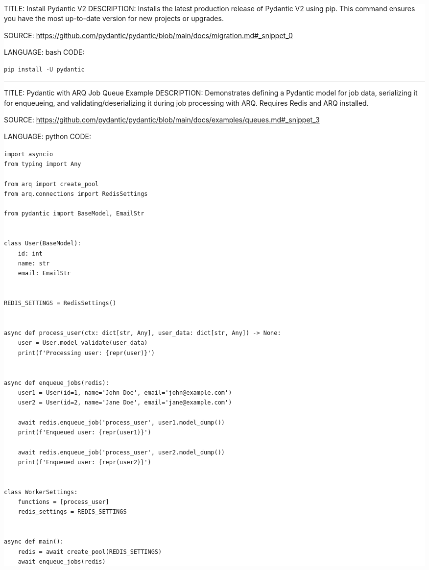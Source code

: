
TITLE: Install Pydantic V2
DESCRIPTION: Installs the latest production release of Pydantic V2 using pip. This command ensures you have the most up-to-date version for new projects or upgrades.

SOURCE: https://github.com/pydantic/pydantic/blob/main/docs/migration.md#_snippet_0

LANGUAGE: bash
CODE:

```
pip install -U pydantic
```

---

TITLE: Pydantic with ARQ Job Queue Example
DESCRIPTION: Demonstrates defining a Pydantic model for job data, serializing it for enqueueing, and validating/deserializing it during job processing with ARQ. Requires Redis and ARQ installed.

SOURCE: https://github.com/pydantic/pydantic/blob/main/docs/examples/queues.md#_snippet_3

LANGUAGE: python
CODE:

```
import asyncio
from typing import Any

from arq import create_pool
from arq.connections import RedisSettings

from pydantic import BaseModel, EmailStr


class User(BaseModel):
    id: int
    name: str
    email: EmailStr


REDIS_SETTINGS = RedisSettings()


async def process_user(ctx: dict[str, Any], user_data: dict[str, Any]) -> None:
    user = User.model_validate(user_data)
    print(f'Processing user: {repr(user)}')


async def enqueue_jobs(redis):
    user1 = User(id=1, name='John Doe', email='john@example.com')
    user2 = User(id=2, name='Jane Doe', email='jane@example.com')

    await redis.enqueue_job('process_user', user1.model_dump())
    print(f'Enqueued user: {repr(user1)}')

    await redis.enqueue_job('process_user', user2.model_dump())
    print(f'Enqueued user: {repr(user2)}')


class WorkerSettings:
    functions = [process_user]
    redis_settings = REDIS_SETTINGS


async def main():
    redis = await create_pool(REDIS_SETTINGS)
    await enqueue_jobs(redis)
```